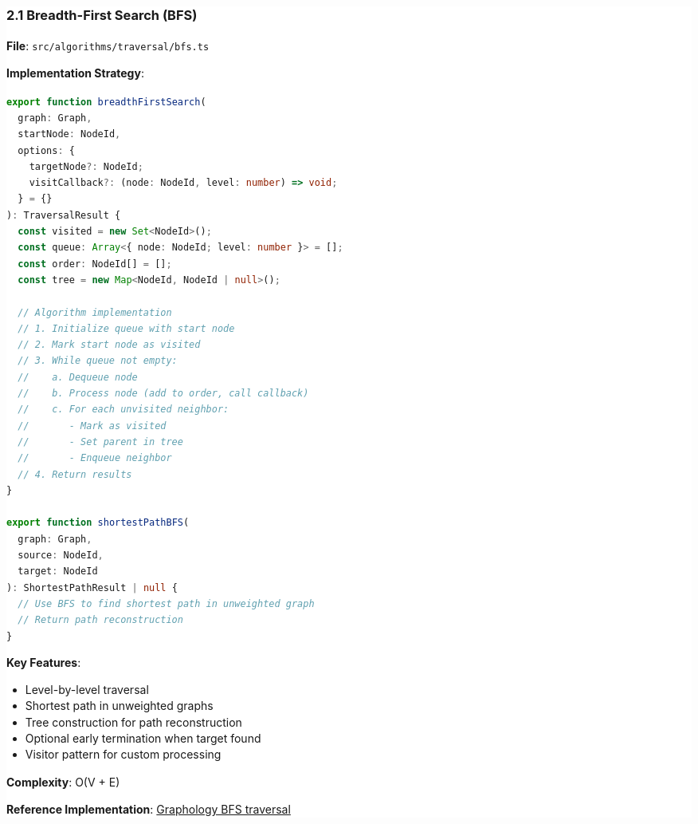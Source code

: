 ### 2.1 Breadth-First Search (BFS)

**File**: `src/algorithms/traversal/bfs.ts`

**Implementation Strategy**:
```typescript
export function breadthFirstSearch(
  graph: Graph, 
  startNode: NodeId,
  options: { 
    targetNode?: NodeId;
    visitCallback?: (node: NodeId, level: number) => void;
  } = {}
): TraversalResult {
  const visited = new Set<NodeId>();
  const queue: Array<{ node: NodeId; level: number }> = [];
  const order: NodeId[] = [];
  const tree = new Map<NodeId, NodeId | null>();
  
  // Algorithm implementation
  // 1. Initialize queue with start node
  // 2. Mark start node as visited
  // 3. While queue not empty:
  //    a. Dequeue node
  //    b. Process node (add to order, call callback)
  //    c. For each unvisited neighbor:
  //       - Mark as visited
  //       - Set parent in tree
  //       - Enqueue neighbor
  // 4. Return results
}

export function shortestPathBFS(
  graph: Graph,
  source: NodeId,
  target: NodeId
): ShortestPathResult | null {
  // Use BFS to find shortest path in unweighted graph
  // Return path reconstruction
}
```

**Key Features**:
- Level-by-level traversal
- Shortest path in unweighted graphs
- Tree construction for path reconstruction
- Optional early termination when target found
- Visitor pattern for custom processing

**Complexity**: O(V + E)

**Reference Implementation**: [Graphology BFS traversal](https://github.com/graphology/graphology-traversal)
